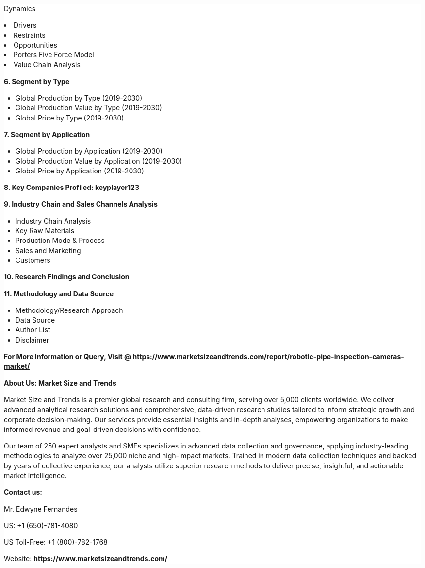 Dynamics</li><li>Drivers</li><li>Restraints</li><li>Opportunities</li><li>Porters Five Force Model</li><li>Value Chain Analysis&nbsp;</li></ul><p><strong>6. Segment by Type</strong></p><ul><li>Global Production by Type (2019-2030)</li><li>Global Production Value by Type (2019-2030)</li><li>Global Price by Type (2019-2030)</li></ul><p><strong>7. Segment by Application</strong></p><ul><li>Global Production by Application (2019-2030)</li><li>Global Production Value by Application (2019-2030)</li><li>Global Price by Application (2019-2030)</li></ul><p><strong>8. Key Companies Profiled: keyplayer123</strong></p><p><strong>9. Industry Chain and Sales Channels Analysis</strong></p><ul><li>Industry Chain Analysis</li><li>Key Raw Materials</li><li>Production Mode &amp; Process</li><li>Sales and Marketing</li><li>Customers</li></ul><p><strong>10. Research Findings and Conclusion</strong></p><p><strong>11. Methodology and Data Source</strong></p><ul><li>Methodology/Research Approach</li><li>Data Source</li><li>Author List</li><li>Disclaimer</li></ul></p><p><strong>For More Information or Query, Visit @ <a href="https://www.marketsizeandtrends.com/report/robotic-pipe-inspection-cameras-market/">https://www.marketsizeandtrends.com/report/robotic-pipe-inspection-cameras-market/</a></strong></p><p><strong>About Us: Market Size and Trends</strong></p><p>Market Size and Trends is a premier global research and consulting firm, serving over 5,000 clients worldwide. We deliver advanced analytical research solutions and comprehensive, data-driven research studies tailored to inform strategic growth and corporate decision-making. Our services provide essential insights and in-depth analyses, empowering organizations to make informed revenue and goal-driven decisions with confidence.</p><p>Our team of 250 expert analysts and SMEs specializes in advanced data collection and governance, applying industry-leading methodologies to analyze over 25,000 niche and high-impact markets. Trained in modern data collection techniques and backed by years of collective experience, our analysts utilize superior research methods to deliver precise, insightful, and actionable market intelligence.</p><p><strong>Contact us:</strong></p><p>Mr. Edwyne Fernandes</p><p>US: +1 (650)-781-4080</p><p>US Toll-Free: +1 (800)-782-1768</p><p>Website: <strong><a href="https://www.marketsizeandtrends.com/">https://www.marketsizeandtrends.com/</a></strong></p>
